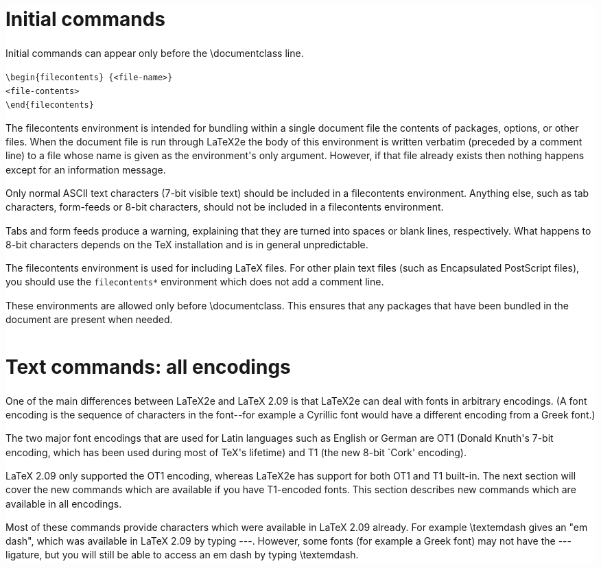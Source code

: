 # Initial commands

Initial commands can appear only before the \documentclass line.

    \begin{filecontents} {<file-name>}
    <file-contents>
    \end{filecontents}

The filecontents environment is intended for bundling within a single
document file the contents of packages, options, or other files. When
the document file is run through LaTeX2e the body of this environment
is written verbatim (preceded by a comment line) to a file whose name
is given as the environment's only argument. However, if that file
already exists then nothing happens except for an information message.

Only normal ASCII text characters (7-bit visible text) should be
included in a filecontents environment. Anything else, such as tab
characters, form-feeds or 8-bit characters, should not be included in
a filecontents environment.

Tabs and form feeds produce a warning, explaining that they are turned
into spaces or blank lines, respectively. What happens to 8-bit
characters depends on the TeX installation and is in general
unpredictable.

The filecontents environment is used for including LaTeX files. For
other plain text files (such as Encapsulated PostScript files), you
should use the ``filecontents*`` environment which does not add a comment
line.

These environments are allowed only before \documentclass. This
ensures that any packages that have been bundled in the document are
present when needed.

# Text commands: all encodings

One of the main differences between LaTeX2e and LaTeX 2.09 is that
LaTeX2e can deal with fonts in arbitrary encodings. (A font encoding
is the sequence of characters in the font--for example a Cyrillic font
would have a different encoding from a Greek font.)

The two major font encodings that are used for Latin languages such as
English or German are OT1 (Donald Knuth's 7-bit encoding, which has
been used during most of TeX's lifetime) and T1 (the new 8-bit `Cork'
encoding).

LaTeX 2.09 only supported the OT1 encoding, whereas LaTeX2e has
support for both OT1 and T1 built-in. The next section will cover the
new commands which are available if you have T1-encoded fonts. This
section describes new commands which are available in all encodings.

Most of these commands provide characters which were available in
LaTeX 2.09 already. For example \textemdash gives an "em dash", which
was available in LaTeX 2.09 by typing ---. However, some fonts (for
example a Greek font) may not have the --- ligature, but you will
still be able to access an em dash by typing \textemdash.
